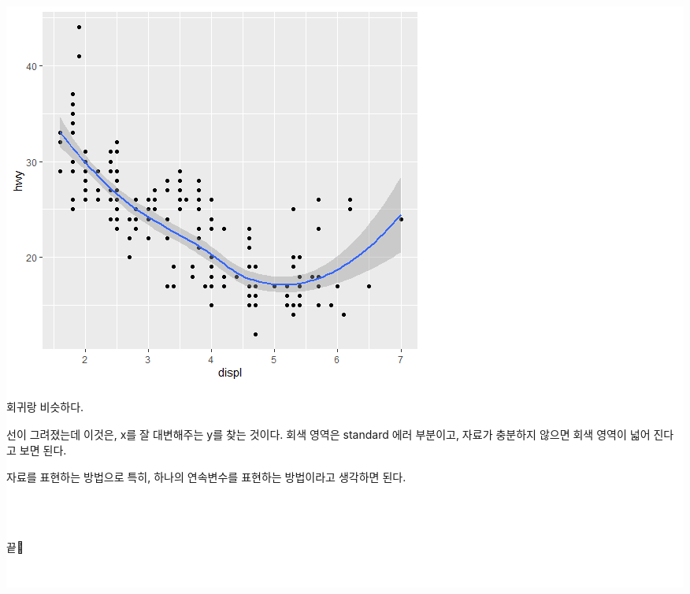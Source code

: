 ![Alt text](img/ggplot_9.png)

회귀랑 비슷하다.

선이 그려졌는데 이것은, x를 잘 대변해주는 y를 찾는 것이다. 회색 영역은 standard 에러 부분이고, 자료가 충분하지 않으면 회색 영역이 넓어 진다고 보면 된다.


자료를 표현하는 방법으로 특히, 하나의 연속변수를 표현하는 방법이라고 생각하면 된다.


<br>
<br>

끝🙂
<br>
<br>
<br>


